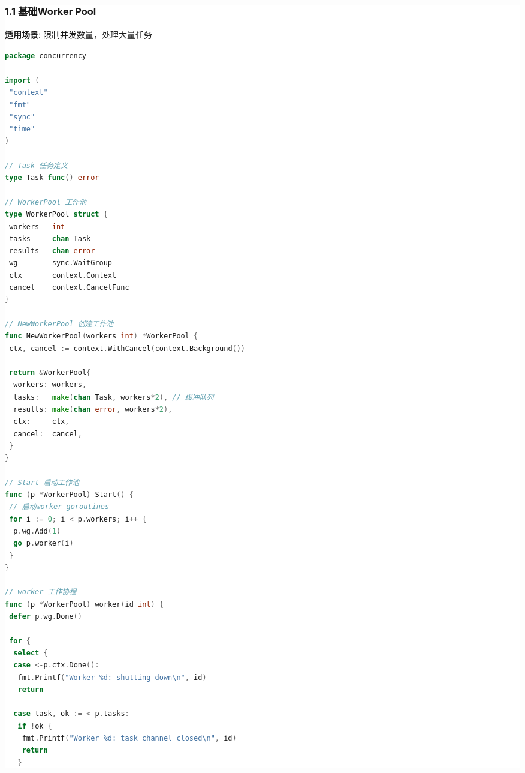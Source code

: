 ### 1.1 基础Worker Pool

**适用场景**: 限制并发数量，处理大量任务

```go
package concurrency

import (
 "context"
 "fmt"
 "sync"
 "time"
)

// Task 任务定义
type Task func() error

// WorkerPool 工作池
type WorkerPool struct {
 workers   int
 tasks     chan Task
 results   chan error
 wg        sync.WaitGroup
 ctx       context.Context
 cancel    context.CancelFunc
}

// NewWorkerPool 创建工作池
func NewWorkerPool(workers int) *WorkerPool {
 ctx, cancel := context.WithCancel(context.Background())
 
 return &WorkerPool{
  workers: workers,
  tasks:   make(chan Task, workers*2), // 缓冲队列
  results: make(chan error, workers*2),
  ctx:     ctx,
  cancel:  cancel,
 }
}

// Start 启动工作池
func (p *WorkerPool) Start() {
 // 启动worker goroutines
 for i := 0; i < p.workers; i++ {
  p.wg.Add(1)
  go p.worker(i)
 }
}

// worker 工作协程
func (p *WorkerPool) worker(id int) {
 defer p.wg.Done()
 
 for {
  select {
  case <-p.ctx.Done():
   fmt.Printf("Worker %d: shutting down\n", id)
   return
   
  case task, ok := <-p.tasks:
   if !ok {
    fmt.Printf("Worker %d: task channel closed\n", id)
    return
   }
```